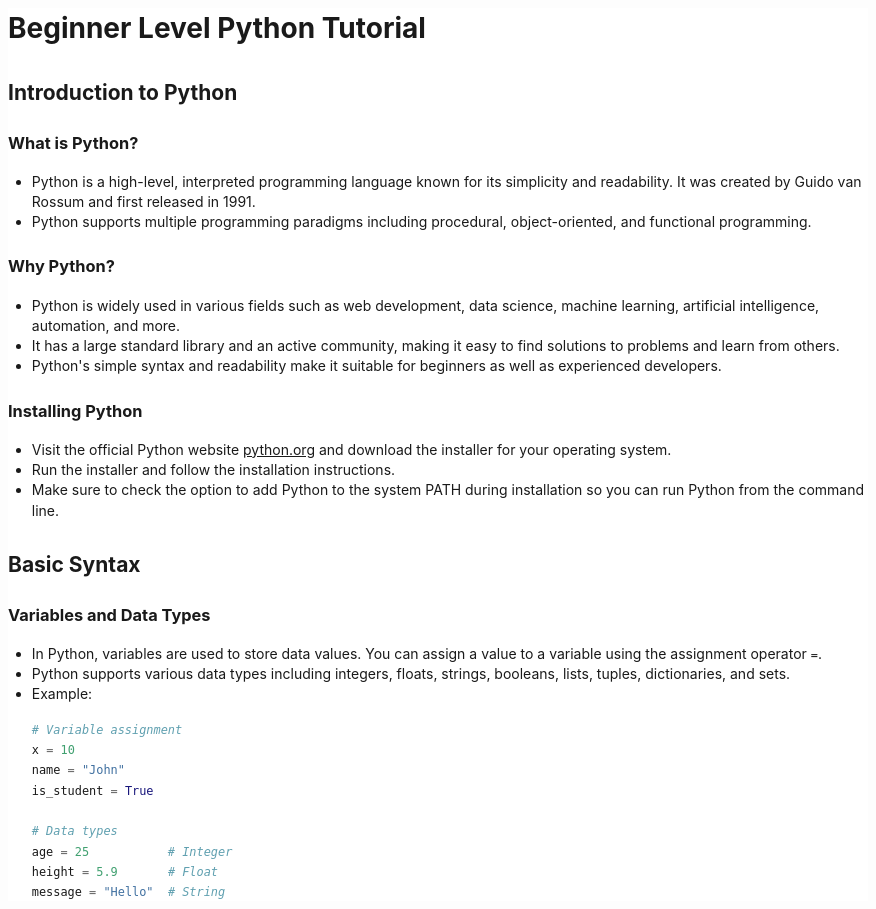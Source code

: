 # Beginner Level Python Tutorial

## Introduction to Python

### What is Python?
- Python is a high-level, interpreted programming language known for its simplicity and readability. It was created by Guido van Rossum and first released in 1991.
- Python supports multiple programming paradigms including procedural, object-oriented, and functional programming.

### Why Python?
- Python is widely used in various fields such as web development, data science, machine learning, artificial intelligence, automation, and more.
- It has a large standard library and an active community, making it easy to find solutions to problems and learn from others.
- Python's simple syntax and readability make it suitable for beginners as well as experienced developers.

### Installing Python
- Visit the official Python website [python.org](https://www.python.org/) and download the installer for your operating system.
- Run the installer and follow the installation instructions.
- Make sure to check the option to add Python to the system PATH during installation so you can run Python from the command line.

## Basic Syntax

### Variables and Data Types
- In Python, variables are used to store data values. You can assign a value to a variable using the assignment operator `=`.
- Python supports various data types including integers, floats, strings, booleans, lists, tuples, dictionaries, and sets.
- Example:
    ```python
    # Variable assignment
    x = 10
    name = "John"
    is_student = True

    # Data types
    age = 25           # Integer
    height = 5.9       # Float
    message = "Hello"  # String
    ```

